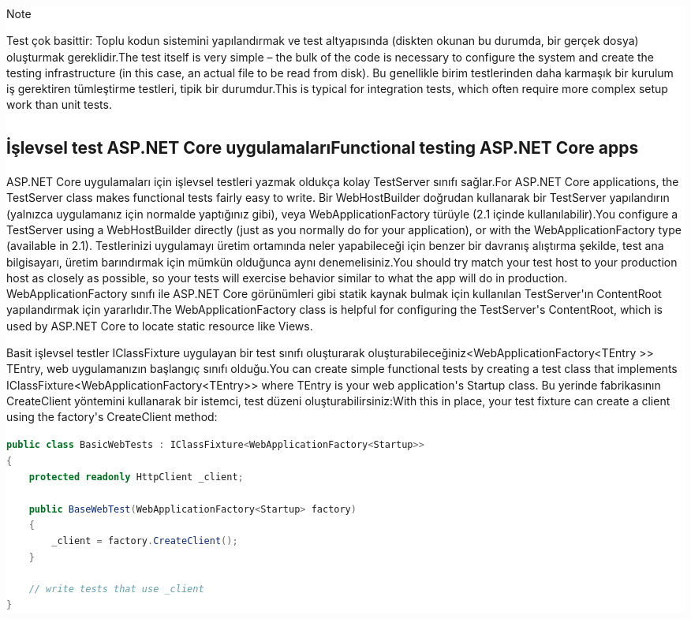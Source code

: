 > [!NOTE]
> <span data-ttu-id="6b120-243">Test çok basittir: Toplu kodun sistemini yapılandırmak ve test altyapısında (diskten okunan bu durumda, bir gerçek dosya) oluşturmak gereklidir.</span><span class="sxs-lookup"><span data-stu-id="6b120-243">The test itself is very simple – the bulk of the code is necessary to configure the system and create the testing infrastructure (in this case, an actual file to be read from disk).</span></span> <span data-ttu-id="6b120-244">Bu genellikle birim testlerinden daha karmaşık bir kurulum iş gerektiren tümleştirme testleri, tipik bir durumdur.</span><span class="sxs-lookup"><span data-stu-id="6b120-244">This is typical for integration tests, which often require more complex setup work than unit tests.</span></span>

## <a name="functional-testing-aspnet-core-apps"></a><span data-ttu-id="6b120-245">İşlevsel test ASP.NET Core uygulamaları</span><span class="sxs-lookup"><span data-stu-id="6b120-245">Functional testing ASP.NET Core apps</span></span>

<span data-ttu-id="6b120-246">ASP.NET Core uygulamaları için işlevsel testleri yazmak oldukça kolay TestServer sınıfı sağlar.</span><span class="sxs-lookup"><span data-stu-id="6b120-246">For ASP.NET Core applications, the TestServer class makes functional tests fairly easy to write.</span></span> <span data-ttu-id="6b120-247">Bir WebHostBuilder doğrudan kullanarak bir TestServer yapılandırın (yalnızca uygulamanız için normalde yaptığınız gibi), veya WebApplicationFactory türüyle (2.1 içinde kullanılabilir).</span><span class="sxs-lookup"><span data-stu-id="6b120-247">You configure a TestServer using a WebHostBuilder directly (just as you normally do for your application), or with the WebApplicationFactory type (available in 2.1).</span></span> <span data-ttu-id="6b120-248">Testlerinizi uygulamayı üretim ortamında neler yapabileceği için benzer bir davranış alıştırma şekilde, test ana bilgisayarı, üretim barındırmak için mümkün olduğunca aynı denemelisiniz.</span><span class="sxs-lookup"><span data-stu-id="6b120-248">You should try match your test host to your production host as closely as possible, so your tests will exercise behavior similar to what the app will do in production.</span></span> <span data-ttu-id="6b120-249">WebApplicationFactory sınıfı ile ASP.NET Core görünümleri gibi statik kaynak bulmak için kullanılan TestServer'ın ContentRoot yapılandırmak için yararlıdır.</span><span class="sxs-lookup"><span data-stu-id="6b120-249">The WebApplicationFactory class is helpful for configuring the TestServer's ContentRoot, which is used by ASP.NET Core to locate static resource like Views.</span></span>

<span data-ttu-id="6b120-250">Basit işlevsel testler IClassFixture uygulayan bir test sınıfı oluşturarak oluşturabileceğiniz\<WebApplicationFactory\<TEntry >> TEntry, web uygulamanızın başlangıç sınıfı olduğu.</span><span class="sxs-lookup"><span data-stu-id="6b120-250">You can create simple functional tests by creating a test class that implements IClassFixture\<WebApplicationFactory\<TEntry>> where TEntry is your web application's Startup class.</span></span> <span data-ttu-id="6b120-251">Bu yerinde fabrikasının CreateClient yöntemini kullanarak bir istemci, test düzeni oluşturabilirsiniz:</span><span class="sxs-lookup"><span data-stu-id="6b120-251">With this in place, your test fixture can create a client using the factory's CreateClient method:</span></span>

```cs
public class BasicWebTests : IClassFixture<WebApplicationFactory<Startup>>
{
    protected readonly HttpClient _client;

    public BaseWebTest(WebApplicationFactory<Startup> factory)
    {
        _client = factory.CreateClient();
    }

    // write tests that use _client
}
```
